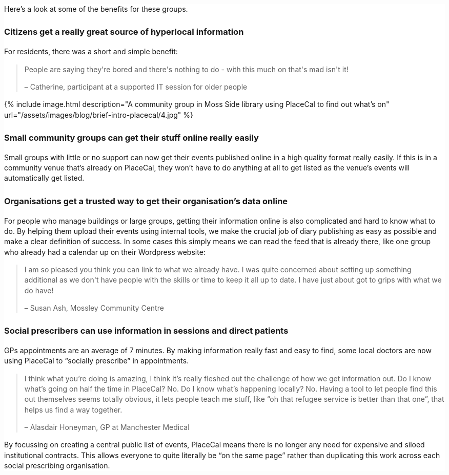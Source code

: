 Here’s a look at some of the benefits for these groups.

### Citizens get a really great source of hyperlocal information

For residents, there was a short and simple benefit:

> People are saying they're bored and there's nothing to do - with this much on that's mad isn't it!
>
> – Catherine, participant at a supported IT session for older people

{% include image.html description="A community group in Moss Side library using PlaceCal to find out what’s on" url="/assets/images/blog/brief-intro-placecal/4.jpg" %}

### Small community groups can get their stuff online really easily

Small groups with little or no support can now get their events published online in a high quality format really easily. If this is in a community venue that’s already on PlaceCal, they won’t have to do anything at all to get listed as the venue’s events will automatically get listed.

### Organisations get a trusted way to get their organisation’s data online

For people who manage buildings or large groups, getting their information online is also complicated and hard to know what to do. By helping them upload their events using internal tools, we make the crucial job of diary publishing as easy as possible and make a clear definition of success. In some cases this simply means we can read the feed that is already there, like one group who already had a calendar up on their Wordpress website:

> I am so pleased you think you can link to what we already have. I was quite concerned about setting up something additional as we don't have people with the skills or time to keep it all up to date.  I have just about got to grips with what we do have!
>
> –  Susan Ash, Mossley Community Centre

### Social prescribers can use information in sessions and direct patients

GPs appointments are an average of 7 minutes. By making information really fast and easy to find, some local doctors are now using PlaceCal to “socially prescribe” in appointments.

> I think what you’re doing is amazing, I think it’s really fleshed out the challenge of how we get information out. Do I know what’s going on half the time in PlaceCal? No. Do I know what’s happening locally? No. Having a tool to let people find this out themselves seems totally obvious, it lets people teach me stuff, like “oh that refugee service is better than that one”, that helps us find a way together.
>
> – Alasdair Honeyman, GP at Manchester Medical

By focussing on creating a central public list of events, PlaceCal means there is no longer any need for expensive and siloed institutional contracts. This allows everyone to quite literally be “on the same page” rather than duplicating this work across each social prescribing organisation.
